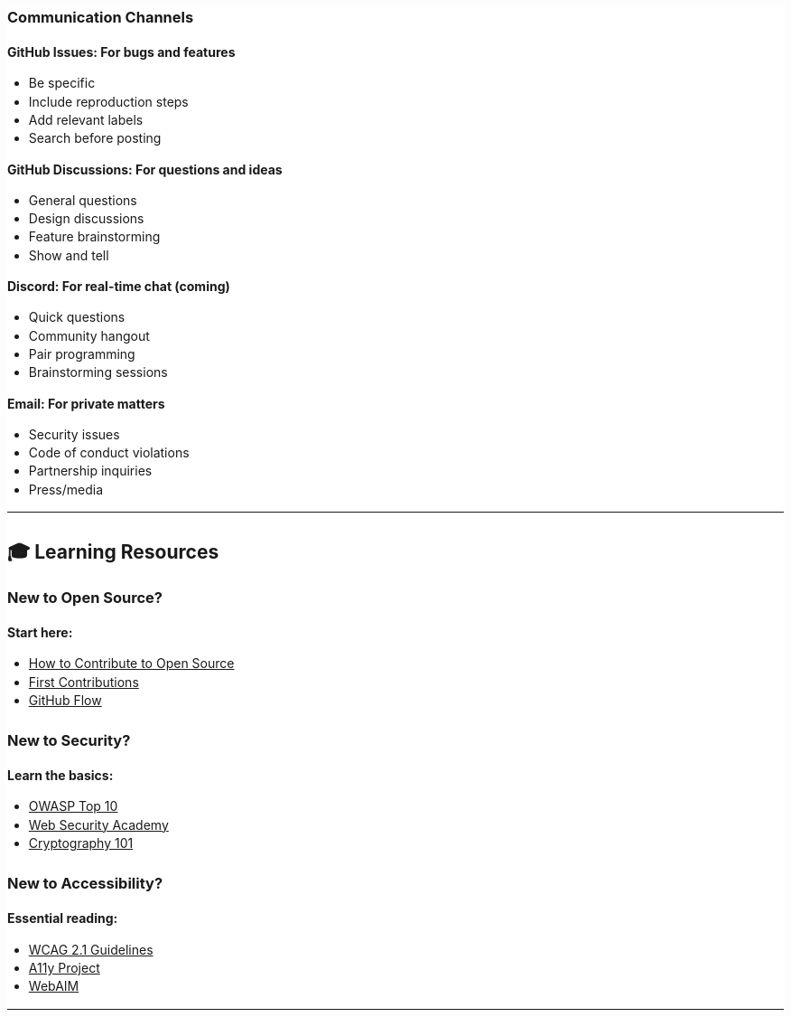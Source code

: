 ### Communication Channels

**GitHub Issues: For bugs and features**
- Be specific
- Include reproduction steps
- Add relevant labels
- Search before posting

**GitHub Discussions: For questions and ideas**
- General questions
- Design discussions
- Feature brainstorming
- Show and tell

**Discord: For real-time chat (coming)**
- Quick questions
- Community hangout
- Pair programming
- Brainstorming sessions

**Email: For private matters**
- Security issues
- Code of conduct violations
- Partnership inquiries
- Press/media

---

## 🎓 Learning Resources

### New to Open Source?

**Start here:**
- [How to Contribute to Open Source](https://opensource.guide/how-to-contribute/)
- [First Contributions](https://github.com/firstcontributions/first-contributions)
- [GitHub Flow](https://guides.github.com/introduction/flow/)

### New to Security?

**Learn the basics:**
- [OWASP Top 10](https://owasp.org/www-project-top-ten/)
- [Web Security Academy](https://portswigger.net/web-security)
- [Cryptography 101](https://www.crypto101.io/)

### New to Accessibility?

**Essential reading:**
- [WCAG 2.1 Guidelines](https://www.w3.org/WAI/WCAG21/quickref/)
- [A11y Project](https://www.a11yproject.com/)
- [WebAIM](https://webaim.org/)

---

